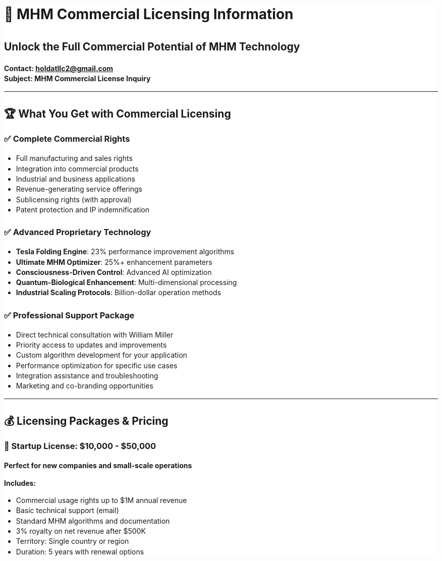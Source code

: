 # 💼 MHM Commercial Licensing Information

## Unlock the Full Commercial Potential of MHM Technology

**Contact: holdatllc2@gmail.com**  
**Subject: MHM Commercial License Inquiry**

---

## 🏆 **What You Get with Commercial Licensing**

### **✅ Complete Commercial Rights**
- Full manufacturing and sales rights
- Integration into commercial products
- Industrial and business applications  
- Revenue-generating service offerings
- Sublicensing rights (with approval)
- Patent protection and IP indemnification

### **✅ Advanced Proprietary Technology**
- **Tesla Folding Engine**: 23% performance improvement algorithms
- **Ultimate MHM Optimizer**: 25%+ enhancement parameters  
- **Consciousness-Driven Control**: Advanced AI optimization
- **Quantum-Biological Enhancement**: Multi-dimensional processing
- **Industrial Scaling Protocols**: Billion-dollar operation methods

### **✅ Professional Support Package**
- Direct technical consultation with William Miller
- Priority access to updates and improvements
- Custom algorithm development for your application
- Performance optimization for specific use cases
- Integration assistance and troubleshooting
- Marketing and co-branding opportunities

---

## 💰 **Licensing Packages & Pricing**

### **🚀 Startup License: $10,000 - $50,000**
**Perfect for new companies and small-scale operations**

**Includes:**
- Commercial usage rights up to $1M annual revenue
- Basic technical support (email)
- Standard MHM algorithms and documentation
- 3% royalty on net revenue after $500K
- Territory: Single country or region
- Duration: 5 years with renewal options
